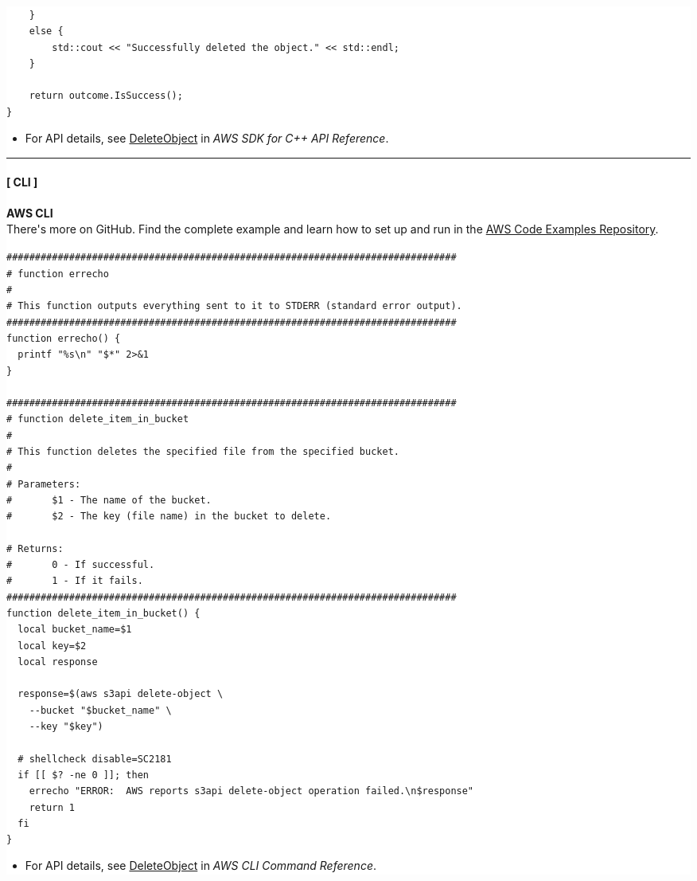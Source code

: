```
    }
    else {
        std::cout << "Successfully deleted the object." << std::endl;
    }

    return outcome.IsSuccess();
}
```
+  For API details, see [DeleteObject](https://docs.aws.amazon.com/goto/SdkForCpp/s3-2006-03-01/DeleteObject) in *AWS SDK for C\+\+ API Reference*\. 

------
#### [ CLI ]

**AWS CLI**  
 There's more on GitHub\. Find the complete example and learn how to set up and run in the [AWS Code Examples Repository](https://github.com/awsdocs/aws-doc-sdk-examples/tree/main/aws-cli/bash-linux/s3#code-examples)\. 
  

```
###############################################################################
# function errecho
#
# This function outputs everything sent to it to STDERR (standard error output).
###############################################################################
function errecho() {
  printf "%s\n" "$*" 2>&1
}

###############################################################################
# function delete_item_in_bucket
#
# This function deletes the specified file from the specified bucket.
#
# Parameters:
#       $1 - The name of the bucket.
#       $2 - The key (file name) in the bucket to delete.

# Returns:
#       0 - If successful.
#       1 - If it fails.
###############################################################################
function delete_item_in_bucket() {
  local bucket_name=$1
  local key=$2
  local response

  response=$(aws s3api delete-object \
    --bucket "$bucket_name" \
    --key "$key")

  # shellcheck disable=SC2181
  if [[ $? -ne 0 ]]; then
    errecho "ERROR:  AWS reports s3api delete-object operation failed.\n$response"
    return 1
  fi
}
```
+  For API details, see [DeleteObject](https://docs.aws.amazon.com/goto/aws-cli/s3-2006-03-01/DeleteObject) in *AWS CLI Command Reference*\. 
